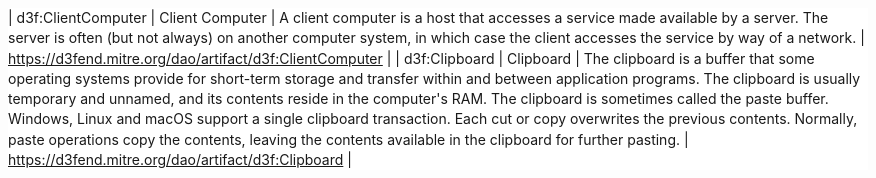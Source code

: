| d3f:ClientComputer                                 | Client Computer                                     | A client computer is a host that accesses a service made available by a server. The server is often (but not always) on another computer system, in which case the client accesses the service by way of a network.                                                                                                                                                                                                                                                                                                                                                                                                                                                                                                                                                                                                                                                                                                                                                                                                                                                                                                                                                                                                                                                                                                                                                                                                                                                                                                                                                                                                                                                                                                                                                                                                                                                                                                                                                                                                                                                                                                                                                                                                   | https://d3fend.mitre.org/dao/artifact/d3f:ClientComputer                                 |
| d3f:Clipboard                                      | Clipboard                                           | The clipboard is a buffer that some operating systems provide for short-term storage and transfer within and between application programs. The clipboard is usually temporary and unnamed, and its contents reside in the computer's RAM. The clipboard is sometimes called the paste buffer. Windows, Linux and macOS support a single clipboard transaction. Each cut or copy overwrites the previous contents. Normally, paste operations copy the contents, leaving the contents available in the clipboard for further pasting.                                                                                                                                                                                                                                                                                                                                                                                                                                                                                                                                                                                                                                                                                                                                                                                                                                                                                                                                                                                                                                                                                                                                                                                                                                                                                                                                                                                                                                                                                                                                                                                                                                                                                  | https://d3fend.mitre.org/dao/artifact/d3f:Clipboard                                      |